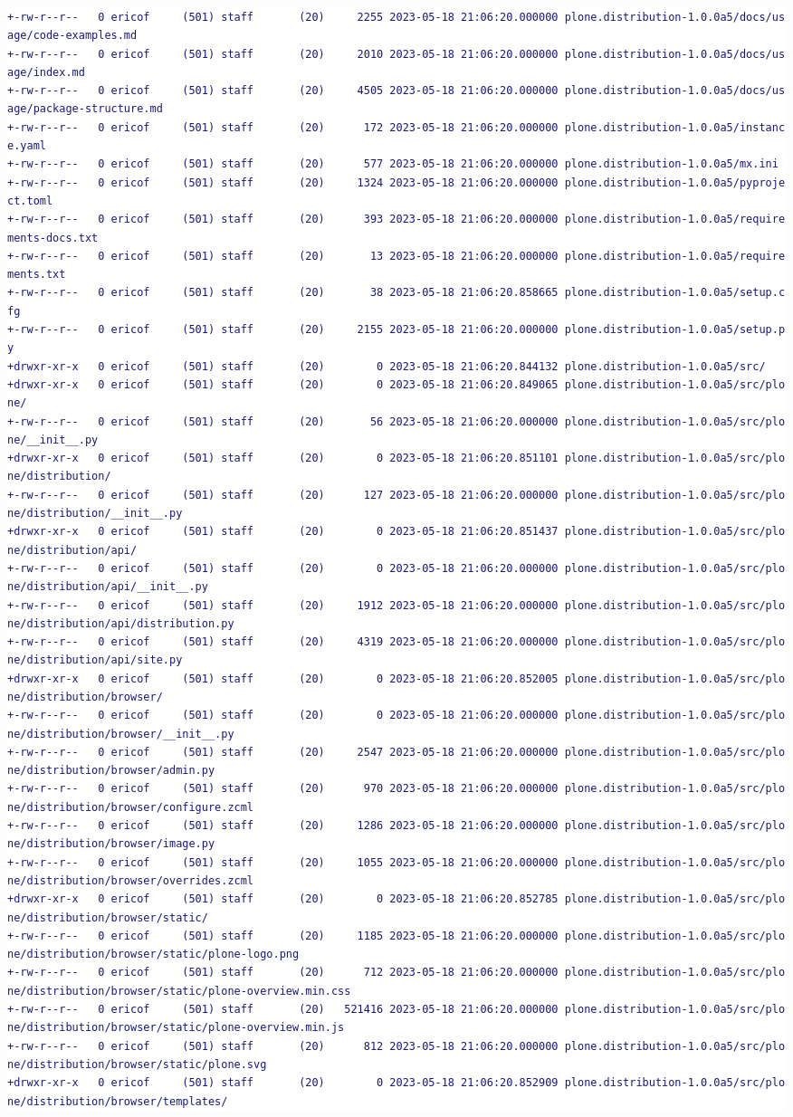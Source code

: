 ```diff
+-rw-r--r--   0 ericof     (501) staff       (20)     2255 2023-05-18 21:06:20.000000 plone.distribution-1.0.0a5/docs/usage/code-examples.md
+-rw-r--r--   0 ericof     (501) staff       (20)     2010 2023-05-18 21:06:20.000000 plone.distribution-1.0.0a5/docs/usage/index.md
+-rw-r--r--   0 ericof     (501) staff       (20)     4505 2023-05-18 21:06:20.000000 plone.distribution-1.0.0a5/docs/usage/package-structure.md
+-rw-r--r--   0 ericof     (501) staff       (20)      172 2023-05-18 21:06:20.000000 plone.distribution-1.0.0a5/instance.yaml
+-rw-r--r--   0 ericof     (501) staff       (20)      577 2023-05-18 21:06:20.000000 plone.distribution-1.0.0a5/mx.ini
+-rw-r--r--   0 ericof     (501) staff       (20)     1324 2023-05-18 21:06:20.000000 plone.distribution-1.0.0a5/pyproject.toml
+-rw-r--r--   0 ericof     (501) staff       (20)      393 2023-05-18 21:06:20.000000 plone.distribution-1.0.0a5/requirements-docs.txt
+-rw-r--r--   0 ericof     (501) staff       (20)       13 2023-05-18 21:06:20.000000 plone.distribution-1.0.0a5/requirements.txt
+-rw-r--r--   0 ericof     (501) staff       (20)       38 2023-05-18 21:06:20.858665 plone.distribution-1.0.0a5/setup.cfg
+-rw-r--r--   0 ericof     (501) staff       (20)     2155 2023-05-18 21:06:20.000000 plone.distribution-1.0.0a5/setup.py
+drwxr-xr-x   0 ericof     (501) staff       (20)        0 2023-05-18 21:06:20.844132 plone.distribution-1.0.0a5/src/
+drwxr-xr-x   0 ericof     (501) staff       (20)        0 2023-05-18 21:06:20.849065 plone.distribution-1.0.0a5/src/plone/
+-rw-r--r--   0 ericof     (501) staff       (20)       56 2023-05-18 21:06:20.000000 plone.distribution-1.0.0a5/src/plone/__init__.py
+drwxr-xr-x   0 ericof     (501) staff       (20)        0 2023-05-18 21:06:20.851101 plone.distribution-1.0.0a5/src/plone/distribution/
+-rw-r--r--   0 ericof     (501) staff       (20)      127 2023-05-18 21:06:20.000000 plone.distribution-1.0.0a5/src/plone/distribution/__init__.py
+drwxr-xr-x   0 ericof     (501) staff       (20)        0 2023-05-18 21:06:20.851437 plone.distribution-1.0.0a5/src/plone/distribution/api/
+-rw-r--r--   0 ericof     (501) staff       (20)        0 2023-05-18 21:06:20.000000 plone.distribution-1.0.0a5/src/plone/distribution/api/__init__.py
+-rw-r--r--   0 ericof     (501) staff       (20)     1912 2023-05-18 21:06:20.000000 plone.distribution-1.0.0a5/src/plone/distribution/api/distribution.py
+-rw-r--r--   0 ericof     (501) staff       (20)     4319 2023-05-18 21:06:20.000000 plone.distribution-1.0.0a5/src/plone/distribution/api/site.py
+drwxr-xr-x   0 ericof     (501) staff       (20)        0 2023-05-18 21:06:20.852005 plone.distribution-1.0.0a5/src/plone/distribution/browser/
+-rw-r--r--   0 ericof     (501) staff       (20)        0 2023-05-18 21:06:20.000000 plone.distribution-1.0.0a5/src/plone/distribution/browser/__init__.py
+-rw-r--r--   0 ericof     (501) staff       (20)     2547 2023-05-18 21:06:20.000000 plone.distribution-1.0.0a5/src/plone/distribution/browser/admin.py
+-rw-r--r--   0 ericof     (501) staff       (20)      970 2023-05-18 21:06:20.000000 plone.distribution-1.0.0a5/src/plone/distribution/browser/configure.zcml
+-rw-r--r--   0 ericof     (501) staff       (20)     1286 2023-05-18 21:06:20.000000 plone.distribution-1.0.0a5/src/plone/distribution/browser/image.py
+-rw-r--r--   0 ericof     (501) staff       (20)     1055 2023-05-18 21:06:20.000000 plone.distribution-1.0.0a5/src/plone/distribution/browser/overrides.zcml
+drwxr-xr-x   0 ericof     (501) staff       (20)        0 2023-05-18 21:06:20.852785 plone.distribution-1.0.0a5/src/plone/distribution/browser/static/
+-rw-r--r--   0 ericof     (501) staff       (20)     1185 2023-05-18 21:06:20.000000 plone.distribution-1.0.0a5/src/plone/distribution/browser/static/plone-logo.png
+-rw-r--r--   0 ericof     (501) staff       (20)      712 2023-05-18 21:06:20.000000 plone.distribution-1.0.0a5/src/plone/distribution/browser/static/plone-overview.min.css
+-rw-r--r--   0 ericof     (501) staff       (20)   521416 2023-05-18 21:06:20.000000 plone.distribution-1.0.0a5/src/plone/distribution/browser/static/plone-overview.min.js
+-rw-r--r--   0 ericof     (501) staff       (20)      812 2023-05-18 21:06:20.000000 plone.distribution-1.0.0a5/src/plone/distribution/browser/static/plone.svg
+drwxr-xr-x   0 ericof     (501) staff       (20)        0 2023-05-18 21:06:20.852909 plone.distribution-1.0.0a5/src/plone/distribution/browser/templates/
```
